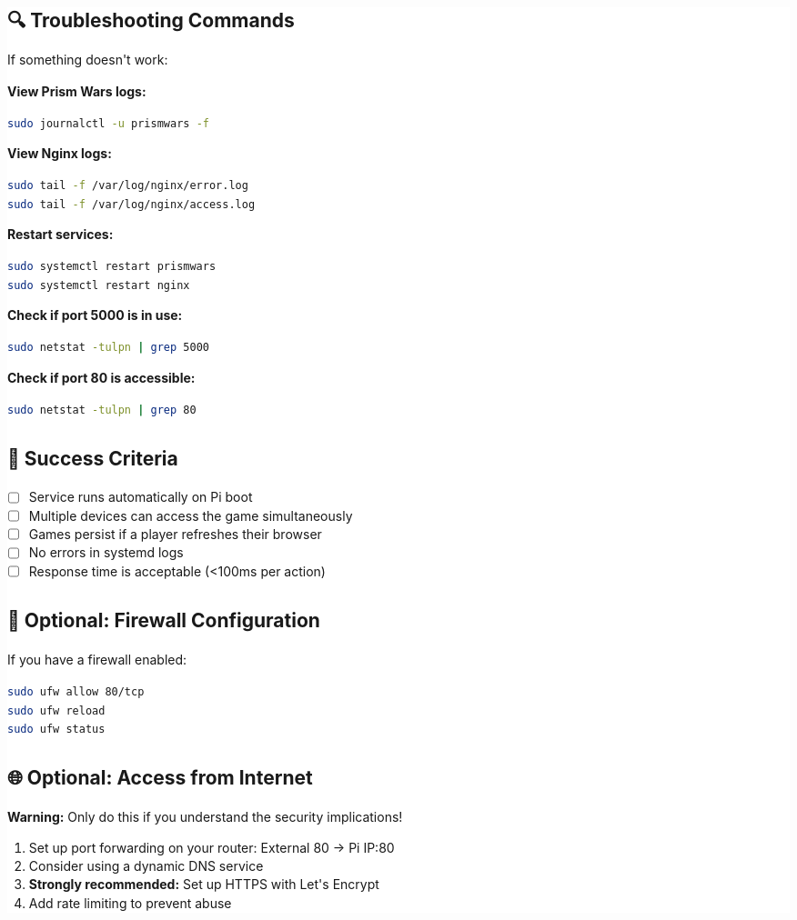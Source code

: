 ## 🔍 Troubleshooting Commands

If something doesn't work:

**View Prism Wars logs:**
```bash
sudo journalctl -u prismwars -f
```

**View Nginx logs:**
```bash
sudo tail -f /var/log/nginx/error.log
sudo tail -f /var/log/nginx/access.log
```

**Restart services:**
```bash
sudo systemctl restart prismwars
sudo systemctl restart nginx
```

**Check if port 5000 is in use:**
```bash
sudo netstat -tulpn | grep 5000
```

**Check if port 80 is accessible:**
```bash
sudo netstat -tulpn | grep 80
```

## 🎉 Success Criteria

- [ ] Service runs automatically on Pi boot
- [ ] Multiple devices can access the game simultaneously
- [ ] Games persist if a player refreshes their browser
- [ ] No errors in systemd logs
- [ ] Response time is acceptable (<100ms per action)

## 📝 Optional: Firewall Configuration

If you have a firewall enabled:

```bash
sudo ufw allow 80/tcp
sudo ufw reload
sudo ufw status
```

## 🌐 Optional: Access from Internet

**Warning:** Only do this if you understand the security implications!

1. Set up port forwarding on your router: External 80 → Pi IP:80
2. Consider using a dynamic DNS service
3. **Strongly recommended:** Set up HTTPS with Let's Encrypt
4. Add rate limiting to prevent abuse

